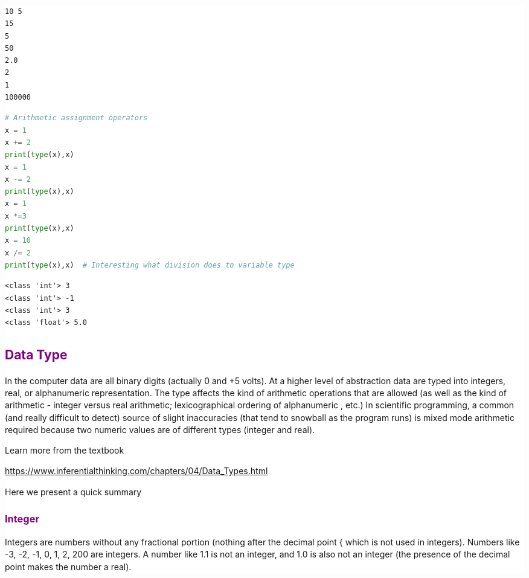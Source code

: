     10 5
    15
    5
    50
    2.0
    2
    1
    100000



```python
# Arithmetic assignment operators
x = 1
x += 2
print(type(x),x)
x = 1
x -= 2
print(type(x),x)
x = 1
x *=3
print(type(x),x)
x = 10
x /= 2
print(type(x),x)  # Interesting what division does to variable type
```

    <class 'int'> 3
    <class 'int'> -1
    <class 'int'> 3
    <class 'float'> 5.0


## <font color=purple>Data Type</font>
In the computer data are all binary digits (actually 0 and +5 volts). 
At a higher level of abstraction data are typed into integers, real, or alphanumeric representation. 
The type affects the kind of arithmetic operations that are allowed (as well as the kind of arithmetic - integer versus real arithmetic; lexicographical ordering of alphanumeric , etc.)
In scientific programming, a common (and really difficult to detect) source of slight inaccuracies (that tend to snowball as the program runs) is mixed mode arithmetic required because two numeric values are of different types (integer and real).

Learn more from the textbook

https://www.inferentialthinking.com/chapters/04/Data_Types.html

Here we present a quick summary

### <font color=purple>Integer</font>
Integers are numbers without any fractional portion (nothing after the decimal point { which
is not used in integers). Numbers like -3, -2, -1, 0, 1, 2, 200 are integers. A number like 1.1
is not an integer, and 1.0 is also not an integer (the presence of the decimal point makes the
number a real).
